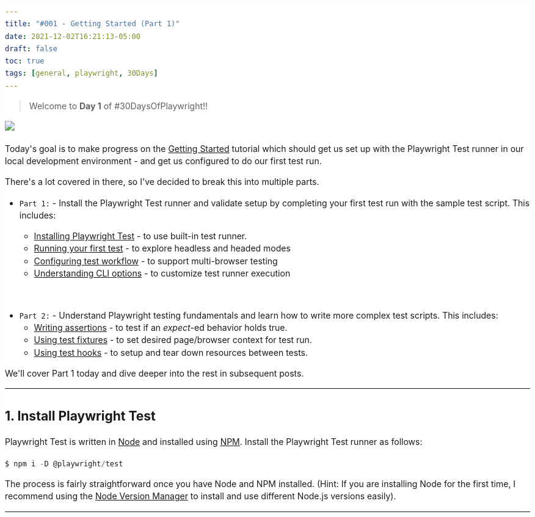 ```yaml
---
title: "#001 - Getting Started (Part 1)"
date: 2021-12-02T16:21:13-05:00
draft: false
toc: true
tags: [general, playwright, 30Days]
---
```


> Welcome to **Day 1** of #30DaysOfPlaywright!! 

![](https://nitya.github.io/learn-playwright/images/00-banner.png)

Today's goal is to make progress on the [Getting Started](https://playwright.dev/docs/intro) tutorial which should get us set up with the Playwright Test runner in our local development environment - and get us configured to do our first test run.

There's a lot covered in there, so I've decided to break this into multiple parts.

* `Part 1:` - Install the Playwright Test runner and validate setup by completing your first test run with the sample test script. This includes:

    * [Installing Playwright Test](https://playwright.dev/docs/intro#installation) - to use built-in test runner.
    * [Running your first test](https://playwright.dev/docs/intro#first-test) - to explore headless and headed modes
    * [Configuring test workflow](https://playwright.dev/docs/intro#configuration-file) - to support multi-browser testing
    * [Understanding CLI options](https://playwright.dev/docs/intro#command-line) - to customize test runner execution

<br/>

* `Part 2:` - Understand Playwright testing fundamentals and learn how to write more complex test scripts. This includes:
    * [Writing assertions](https://playwright.dev/docs/intro#writing-assertions) - to test if an _expect_-ed behavior holds true.
    * [Using test fixtures](https://playwright.dev/docs/intro#using-test-fixtures) - to set desired page/browser context for test run.
    * [Using test hooks](https://playwright.dev/docs/intro#using-test-hooks) - to setup and tear down resources between tests.

We'll cover Part 1 today and dive deeper into the rest in subsequent posts.

---


## 1. Install Playwright Test

Playwright Test is written in [Node](https://nodejs.org/en/) and installed using [NPM](https://www.npmjs.com/). Install the Playwright Test runner as follows:

```js 
$ npm i -D @playwright/test
```
The process is fairly straightforward once you have Node and NPM installed. (Hint: If you are installing Node for the first time, I recommend using the [Node Version Manager](https://github.com/nvm-sh/nvm#installing-and-updating) to install and use different Node.js versions easily).

---